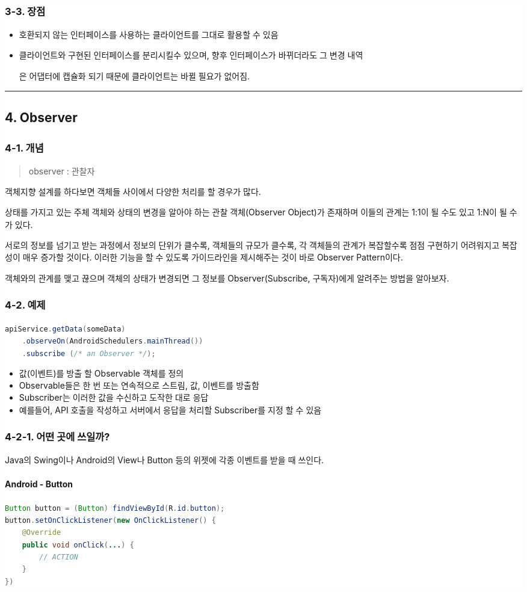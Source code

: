 

### 3-3. 장점

- 호환되지 않는 인터페이스를 사용하는 클라이언트를 그대로 활용할 수 있음

- 클라이언트와 구현된 인터페이스를 분리시킬수 있으며, 향후 인터페이스가 바뀌더라도 그 변경 내역

  은 어댑터에 캡슐화 되기 때문에 클라이언트는 바뀔 필요가 없어짐.



-----------------------------------------



## 4. Observer

### 4-1. 개념

> observer : 관찰자

객체지향 설계를 하다보면 객체들 사이에서 다양한 처리를 할 경우가 많다.



상태를 가지고 있는 주체 객체와 상태의 변경을 알아야 하는 관찰 객체(Observer Object)가 존재하며 이들의 관계는 1:1이 될 수도 있고 1:N이 될 수가 있다.

서로의 정보를 넘기고 받는 과정에서 정보의 단위가 클수록, 객체들의 규모가 클수록, 각 객체들의 관계가 복잡할수록 점점 구현하기 어려워지고 복잡성이 매우 증가할 것이다. 이러한 기능을 할 수 있도록 가이드라인을 제시해주는 것이 바로 Observer Pattern이다.  



객체와의 관계를 맺고 끊으며 객체의 상태가 변경되면 그 정보를 Observer(Subscribe, 구독자)에게 알려주는 방법을 알아보자.



### 4-2. 예제

```java
apiService.getData(someData)
    .observeOn(AndroidSchedulers.mainThread())
    .subscribe (/* an Observer */);
```

- 값(이벤트)를 방출 할 Observable 객체를 정의
- Observable들은 한 번 또는 연속적으로 스트림, 값, 이벤트를 방출함
- Subscriber는 이러한 값을 수신하고 도작한 대로 응답
- 예를들어, API 호출을 작성하고 서버에서 응답을 처리할 Subscriber를 지정 할 수 있음

### 4-2-1. 어떤 곳에 쓰일까?

Java의 Swing이나 Android의 View나 Button 등의 위젯에 각종 이벤트를 받을 때 쓰인다. 

#### Android - Button

```java
Button button = (Button) findViewById(R.id.button);
button.setOnClickListener(new OnClickListener() {
    @Override
    public void onClick(...) {
        // ACTION
    }
})
```
